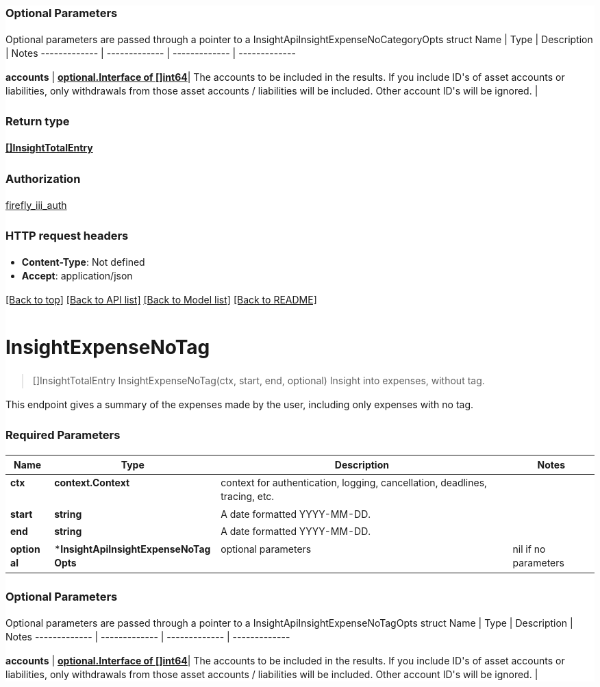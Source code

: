 ### Optional Parameters
Optional parameters are passed through a pointer to a InsightApiInsightExpenseNoCategoryOpts struct
Name | Type | Description  | Notes
------------- | ------------- | ------------- | -------------


 **accounts** | [**optional.Interface of []int64**](int64.md)| The accounts to be included in the results. If you include ID&#x27;s of asset accounts or liabilities, only withdrawals from those asset accounts / liabilities will be included. Other account ID&#x27;s will be ignored.  | 

### Return type

[**[]InsightTotalEntry**](array.md)

### Authorization

[firefly_iii_auth](../README.md#firefly_iii_auth)

### HTTP request headers

 - **Content-Type**: Not defined
 - **Accept**: application/json

[[Back to top]](#) [[Back to API list]](../README.md#documentation-for-api-endpoints) [[Back to Model list]](../README.md#documentation-for-models) [[Back to README]](../README.md)

# **InsightExpenseNoTag**
> []InsightTotalEntry InsightExpenseNoTag(ctx, start, end, optional)
Insight into expenses, without tag.

This endpoint gives a summary of the expenses made by the user, including only expenses with no tag. 

### Required Parameters

Name | Type | Description  | Notes
------------- | ------------- | ------------- | -------------
 **ctx** | **context.Context** | context for authentication, logging, cancellation, deadlines, tracing, etc.
  **start** | **string**| A date formatted YYYY-MM-DD.  | 
  **end** | **string**| A date formatted YYYY-MM-DD.  | 
 **optional** | ***InsightApiInsightExpenseNoTagOpts** | optional parameters | nil if no parameters

### Optional Parameters
Optional parameters are passed through a pointer to a InsightApiInsightExpenseNoTagOpts struct
Name | Type | Description  | Notes
------------- | ------------- | ------------- | -------------


 **accounts** | [**optional.Interface of []int64**](int64.md)| The accounts to be included in the results. If you include ID&#x27;s of asset accounts or liabilities, only withdrawals from those asset accounts / liabilities will be included. Other account ID&#x27;s will be ignored.  | 
